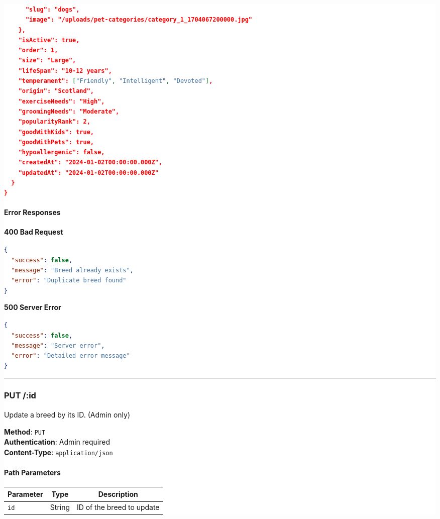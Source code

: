 ```json
      "slug": "dogs",
      "image": "/uploads/pet-categories/category_1_1704067200000.jpg"
    },
    "isActive": true,
    "order": 1,
    "size": "Large",
    "lifeSpan": "10-12 years",
    "temperament": ["Friendly", "Intelligent", "Devoted"],
    "origin": "Scotland",
    "exerciseNeeds": "High",
    "groomingNeeds": "Moderate",
    "popularityRank": 2,
    "goodWithKids": true,
    "goodWithPets": true,
    "hypoallergenic": false,
    "createdAt": "2024-01-02T00:00:00.000Z",
    "updatedAt": "2024-01-02T00:00:00.000Z"
  }
}
```

#### Error Responses

**400 Bad Request**
```json
{
  "success": false,
  "message": "Breed already exists",
  "error": "Duplicate breed found"
}
```

**500 Server Error**
```json
{
  "success": false,
  "message": "Server error",
  "error": "Detailed error message"
}
```

---

### PUT /:id
Update a breed by its ID. (Admin only)

**Method**: `PUT`  
**Authentication**: Admin required  
**Content-Type**: `application/json`

#### Path Parameters
| Parameter | Type | Description |
|-----------|------|-------------|
| `id` | String | ID of the breed to update |
